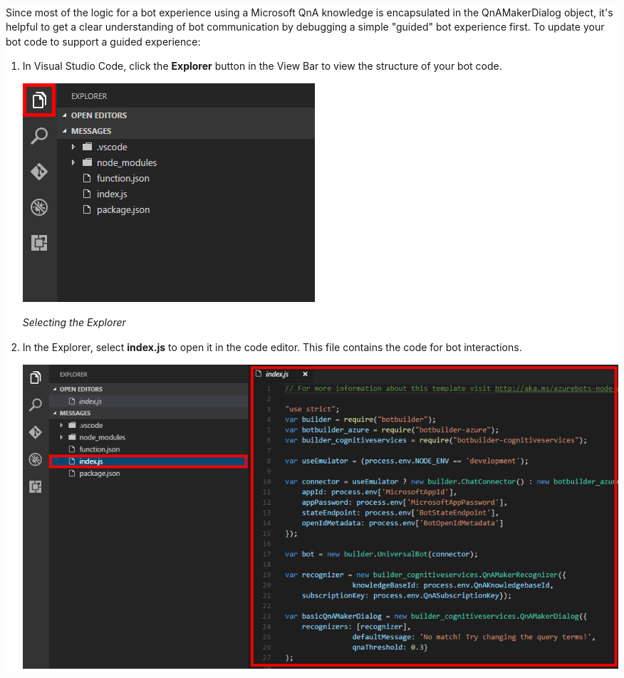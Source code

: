 Since most of the logic for a bot experience using a Microsoft QnA knowledge is encapsulated in the QnAMakerDialog object, it's  helpful to get a clear understanding of bot communication by debugging a simple "guided" bot experience first. To update your bot code to support a guided experience:

1. In Visual Studio Code, click the **Explorer** button in the View Bar to view the structure of your bot code.

    ![Selecting the Explorer](Images/vs-select-explorer.png)

    _Selecting the Explorer_ 

1. In the Explorer, select **index.js** to open it in the code editor. This file contains the code for bot interactions.

    ![Opening the index.js file](Images/vs-select-index-js.png)
